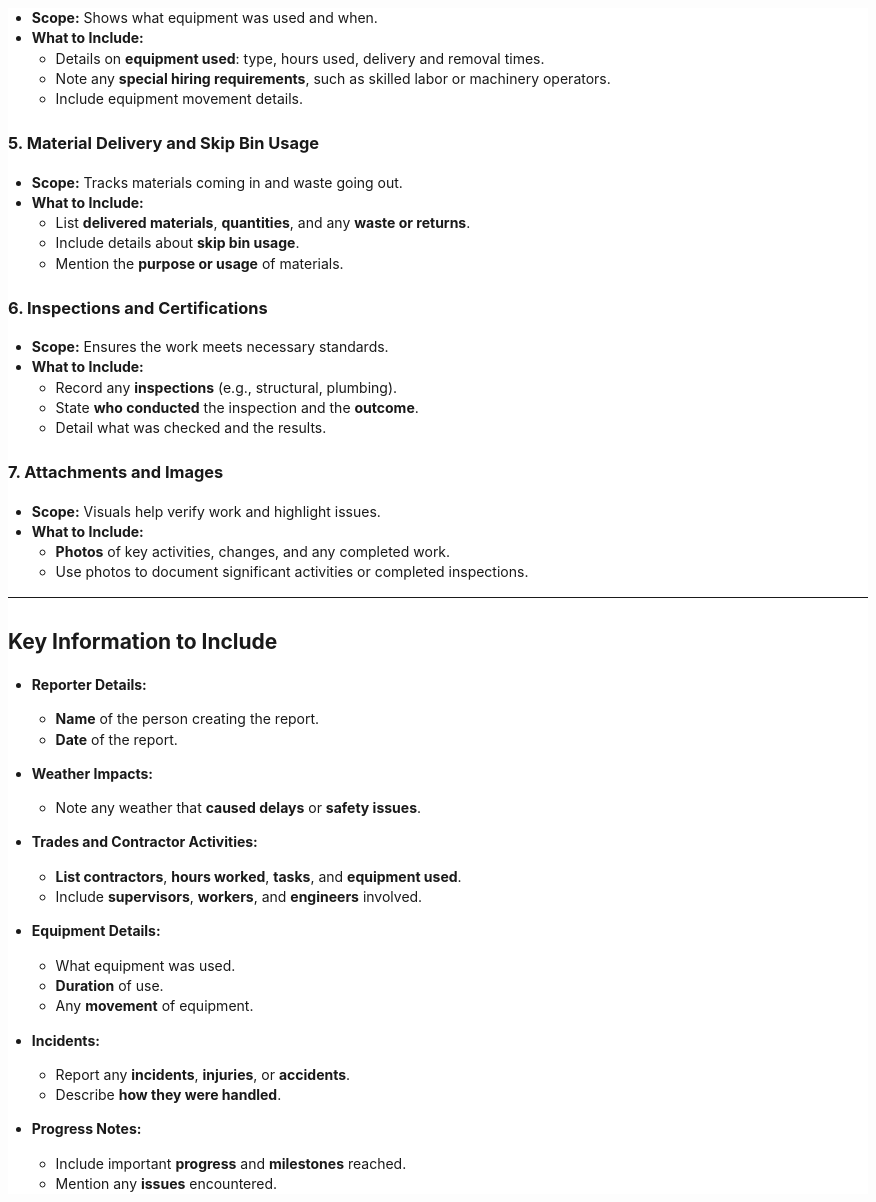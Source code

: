 - **Scope:** Shows what equipment was used and when.
- **What to Include:**
  - Details on **equipment used**: type, hours used, delivery and removal times.
  - Note any **special hiring requirements**, such as skilled labor or machinery operators.
  - Include equipment movement details.

### 5. Material Delivery and Skip Bin Usage

- **Scope:** Tracks materials coming in and waste going out.
- **What to Include:**
  - List **delivered materials**, **quantities**, and any **waste or returns**.
  - Include details about **skip bin usage**.
  - Mention the **purpose or usage** of materials.

### 6. Inspections and Certifications

- **Scope:** Ensures the work meets necessary standards.
- **What to Include:**
  - Record any **inspections** (e.g., structural, plumbing).
  - State **who conducted** the inspection and the **outcome**.
  - Detail what was checked and the results.

### 7. Attachments and Images

- **Scope:** Visuals help verify work and highlight issues.
- **What to Include:**
  - **Photos** of key activities, changes, and any completed work.
  - Use photos to document significant activities or completed inspections.

---

## Key Information to Include

- **Reporter Details:**
  - **Name** of the person creating the report.
  - **Date** of the report.

- **Weather Impacts:**
  - Note any weather that **caused delays** or **safety issues**.

- **Trades and Contractor Activities:**
  - **List contractors**, **hours worked**, **tasks**, and **equipment used**.
  - Include **supervisors**, **workers**, and **engineers** involved.

- **Equipment Details:**
  - What equipment was used.
  - **Duration** of use.
  - Any **movement** of equipment.

- **Incidents:**
  - Report any **incidents**, **injuries**, or **accidents**.
  - Describe **how they were handled**.

- **Progress Notes:**
  - Include important **progress** and **milestones** reached.
  - Mention any **issues** encountered.
